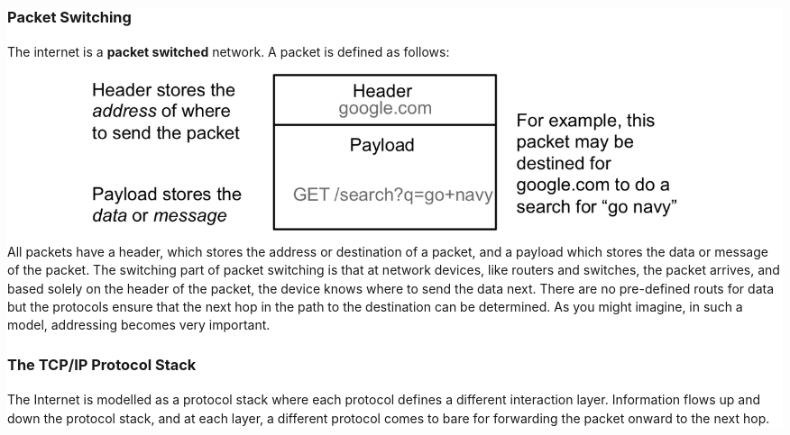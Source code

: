 ### Packet Switching

The internet is a **packet switched** network. A packet is defined as follows: 
 
<img src="/images/network-packet.png" alt="Networking Packet"
width="80%"
style="display: block;
margin-left: auto;
margin-right: auto;"/>
 
All packets have a header, which stores the address or destination of a packet, and a payload which stores the data or message of the packet. The switching part of packet switching is that at network devices, like routers and switches, the packet arrives, and based solely on the header of the packet, the device knows where to send the data next. There are no pre-defined routs for data but the protocols ensure that the next hop in the path to the destination can be determined. As you might imagine, in such a model, addressing becomes very important. 

### The TCP/IP Protocol Stack

The Internet is modelled as a protocol stack where each protocol defines a different interaction layer. Information flows up and down the protocol stack, and at each layer, a different protocol comes to bare for forwarding the packet onward to the next hop. 

